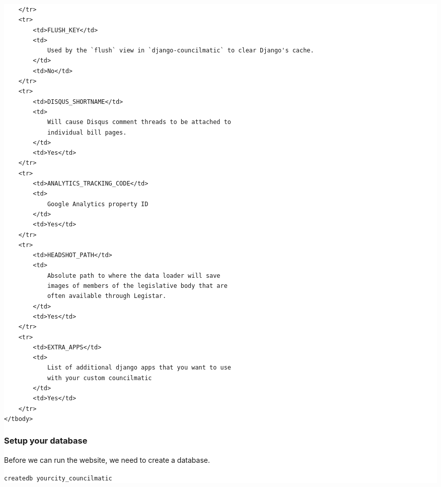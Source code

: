         </tr>
        <tr>
            <td>FLUSH_KEY</td>
            <td>
                Used by the `flush` view in `django-councilmatic` to clear Django's cache.
            </td>
            <td>No</td>
        </tr>
        <tr>
            <td>DISQUS_SHORTNAME</td>
            <td>
                Will cause Disqus comment threads to be attached to
                individual bill pages.
            </td>
            <td>Yes</td>
        </tr>
        <tr>
            <td>ANALYTICS_TRACKING_CODE</td>
            <td>
                Google Analytics property ID
            </td>
            <td>Yes</td>
        </tr>
        <tr>
            <td>HEADSHOT_PATH</td>
            <td>
                Absolute path to where the data loader will save
                images of members of the legislative body that are
                often available through Legistar.
            </td>
            <td>Yes</td>
        </tr>
        <tr>
            <td>EXTRA_APPS</td>
            <td>
                List of additional django apps that you want to use
                with your custom councilmatic
            </td>
            <td>Yes</td>
        </tr>
    </tbody>
</table>



### Setup your database

Before we can run the website, we need to create a database.

```bash
createdb yourcity_councilmatic
```
